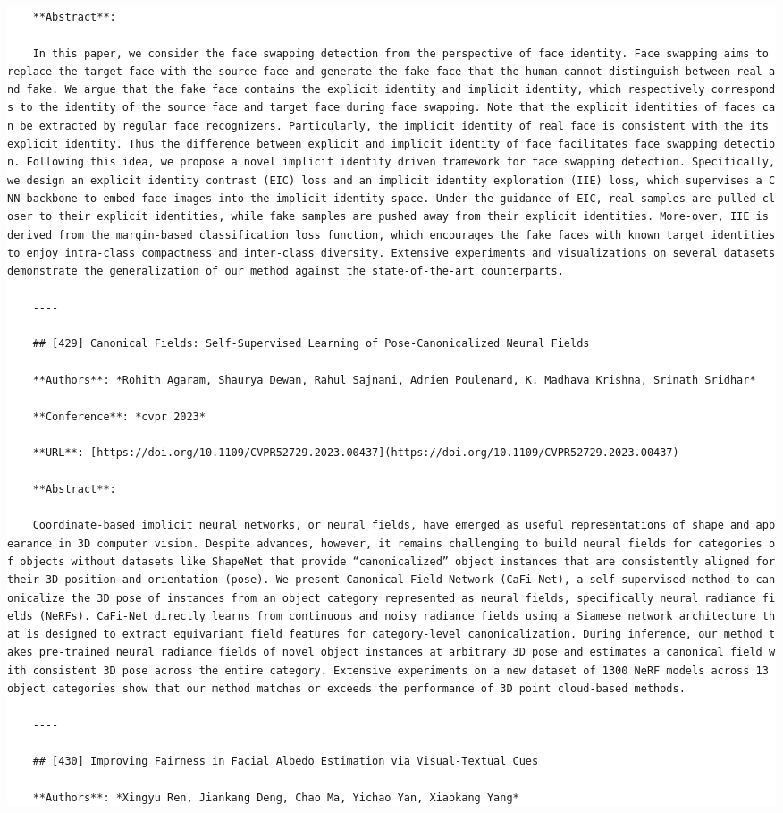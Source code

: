         **Abstract**:

        In this paper, we consider the face swapping detection from the perspective of face identity. Face swapping aims to replace the target face with the source face and generate the fake face that the human cannot distinguish between real and fake. We argue that the fake face contains the explicit identity and implicit identity, which respectively corresponds to the identity of the source face and target face during face swapping. Note that the explicit identities of faces can be extracted by regular face recognizers. Particularly, the implicit identity of real face is consistent with the its explicit identity. Thus the difference between explicit and implicit identity of face facilitates face swapping detection. Following this idea, we propose a novel implicit identity driven framework for face swapping detection. Specifically, we design an explicit identity contrast (EIC) loss and an implicit identity exploration (IIE) loss, which supervises a CNN backbone to embed face images into the implicit identity space. Under the guidance of EIC, real samples are pulled closer to their explicit identities, while fake samples are pushed away from their explicit identities. More-over, IIE is derived from the margin-based classification loss function, which encourages the fake faces with known target identities to enjoy intra-class compactness and inter-class diversity. Extensive experiments and visualizations on several datasets demonstrate the generalization of our method against the state-of-the-art counterparts.

        ----

        ## [429] Canonical Fields: Self-Supervised Learning of Pose-Canonicalized Neural Fields

        **Authors**: *Rohith Agaram, Shaurya Dewan, Rahul Sajnani, Adrien Poulenard, K. Madhava Krishna, Srinath Sridhar*

        **Conference**: *cvpr 2023*

        **URL**: [https://doi.org/10.1109/CVPR52729.2023.00437](https://doi.org/10.1109/CVPR52729.2023.00437)

        **Abstract**:

        Coordinate-based implicit neural networks, or neural fields, have emerged as useful representations of shape and appearance in 3D computer vision. Despite advances, however, it remains challenging to build neural fields for categories of objects without datasets like ShapeNet that provide “canonicalized” object instances that are consistently aligned for their 3D position and orientation (pose). We present Canonical Field Network (CaFi-Net), a self-supervised method to canonicalize the 3D pose of instances from an object category represented as neural fields, specifically neural radiance fields (NeRFs). CaFi-Net directly learns from continuous and noisy radiance fields using a Siamese network architecture that is designed to extract equivariant field features for category-level canonicalization. During inference, our method takes pre-trained neural radiance fields of novel object instances at arbitrary 3D pose and estimates a canonical field with consistent 3D pose across the entire category. Extensive experiments on a new dataset of 1300 NeRF models across 13 object categories show that our method matches or exceeds the performance of 3D point cloud-based methods.

        ----

        ## [430] Improving Fairness in Facial Albedo Estimation via Visual-Textual Cues

        **Authors**: *Xingyu Ren, Jiankang Deng, Chao Ma, Yichao Yan, Xiaokang Yang*
